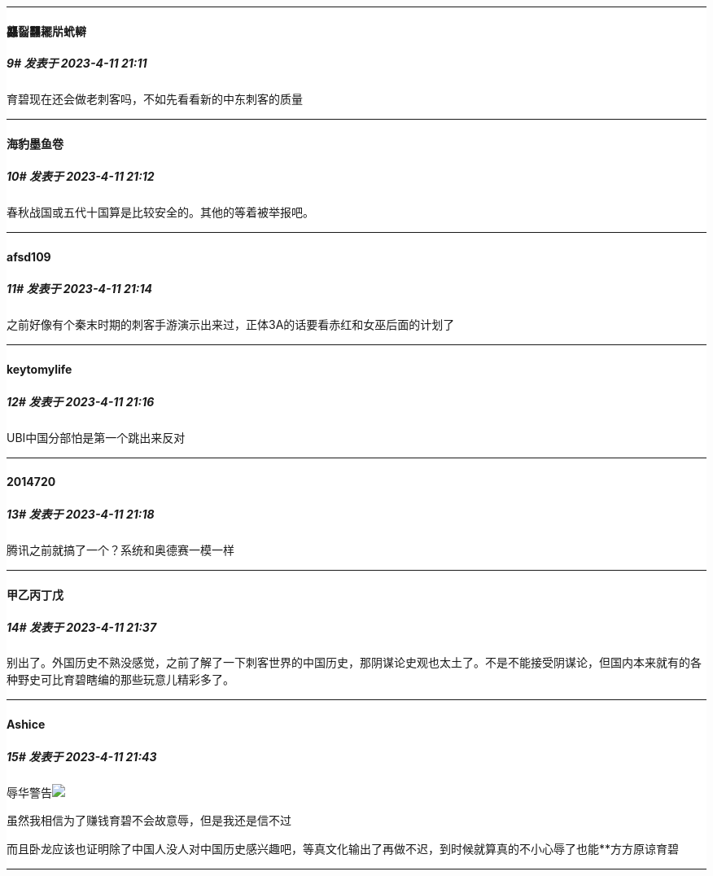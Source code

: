 *****

####  龘䶛䨻䎱㸞蚮䡶  
##### 9#       发表于 2023-4-11 21:11

育碧现在还会做老刺客吗，不如先看看新的中东刺客的质量

*****

####  海豹墨鱼卷  
##### 10#       发表于 2023-4-11 21:12

春秋战国或五代十国算是比较安全的。其他的等着被举报吧。

*****

####  afsd109  
##### 11#       发表于 2023-4-11 21:14

之前好像有个秦末时期的刺客手游演示出来过，正体3A的话要看赤红和女巫后面的计划了

*****

####  keytomylife  
##### 12#       发表于 2023-4-11 21:16

UBI中国分部怕是第一个跳出来反对

*****

####  2014720  
##### 13#       发表于 2023-4-11 21:18

腾讯之前就搞了一个？系统和奥德赛一模一样

*****

####  甲乙丙丁戊  
##### 14#       发表于 2023-4-11 21:37

别出了。外国历史不熟没感觉，之前了解了一下刺客世界的中国历史，那阴谋论史观也太土了。不是不能接受阴谋论，但国内本来就有的各种野史可比育碧瞎编的那些玩意儿精彩多了。

*****

####  Ashice  
##### 15#       发表于 2023-4-11 21:43

辱华警告<img src="https://static.saraba1st.com/image/smiley/face2017/067.png" referrerpolicy="no-referrer">

虽然我相信为了赚钱育碧不会故意辱，但是我还是信不过

而且卧龙应该也证明除了中国人没人对中国历史感兴趣吧，等真文化输出了再做不迟，到时候就算真的不小心辱了也能**方方原谅育碧

*****
